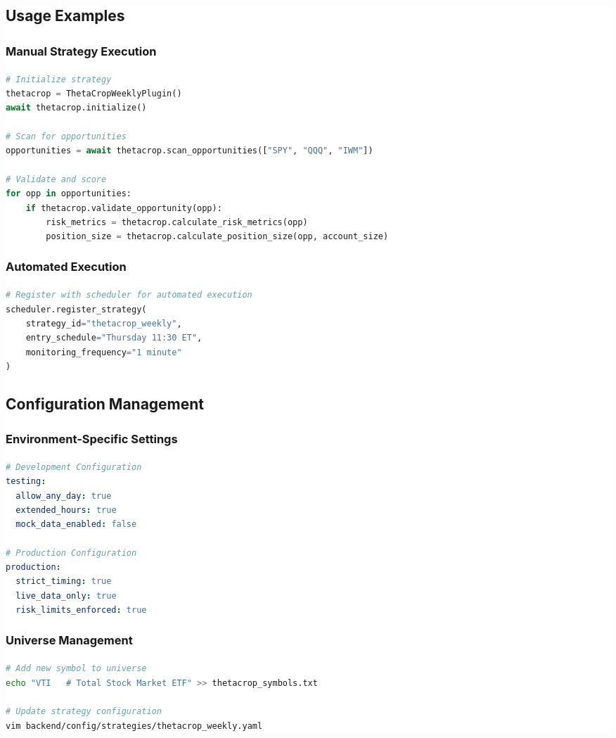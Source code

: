 ## Usage Examples

### Manual Strategy Execution
```python
# Initialize strategy
thetacrop = ThetaCropWeeklyPlugin()
await thetacrop.initialize()

# Scan for opportunities
opportunities = await thetacrop.scan_opportunities(["SPY", "QQQ", "IWM"])

# Validate and score
for opp in opportunities:
    if thetacrop.validate_opportunity(opp):
        risk_metrics = thetacrop.calculate_risk_metrics(opp)
        position_size = thetacrop.calculate_position_size(opp, account_size)
```

### Automated Execution
```python
# Register with scheduler for automated execution
scheduler.register_strategy(
    strategy_id="thetacrop_weekly",
    entry_schedule="Thursday 11:30 ET",
    monitoring_frequency="1 minute"
)
```

## Configuration Management

### Environment-Specific Settings
```yaml
# Development Configuration
testing:
  allow_any_day: true
  extended_hours: true
  mock_data_enabled: false

# Production Configuration  
production:
  strict_timing: true
  live_data_only: true
  risk_limits_enforced: true
```

### Universe Management
```bash
# Add new symbol to universe
echo "VTI   # Total Stock Market ETF" >> thetacrop_symbols.txt

# Update strategy configuration
vim backend/config/strategies/thetacrop_weekly.yaml
```
